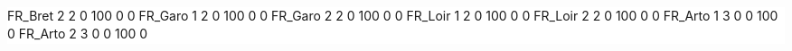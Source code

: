   <tr>
   <td style="text-align:left;"> FR_Bret </td>
   <td style="text-align:left;"> 2 </td>
   <td style="text-align:left;"> 2 </td>
   <td style="text-align:right;"> 0 </td>
   <td style="text-align:right;"> 100 </td>
   <td style="text-align:right;"> 0 </td>
   <td style="text-align:right;"> 0 </td>
  </tr>
  <tr>
   <td style="text-align:left;"> FR_Garo </td>
   <td style="text-align:left;"> 1 </td>
   <td style="text-align:left;"> 2 </td>
   <td style="text-align:right;"> 0 </td>
   <td style="text-align:right;"> 100 </td>
   <td style="text-align:right;"> 0 </td>
   <td style="text-align:right;"> 0 </td>
  </tr>
  <tr>
   <td style="text-align:left;"> FR_Garo </td>
   <td style="text-align:left;"> 2 </td>
   <td style="text-align:left;"> 2 </td>
   <td style="text-align:right;"> 0 </td>
   <td style="text-align:right;"> 100 </td>
   <td style="text-align:right;"> 0 </td>
   <td style="text-align:right;"> 0 </td>
  </tr>
  <tr>
   <td style="text-align:left;"> FR_Loir </td>
   <td style="text-align:left;"> 1 </td>
   <td style="text-align:left;"> 2 </td>
   <td style="text-align:right;"> 0 </td>
   <td style="text-align:right;"> 100 </td>
   <td style="text-align:right;"> 0 </td>
   <td style="text-align:right;"> 0 </td>
  </tr>
  <tr>
   <td style="text-align:left;"> FR_Loir </td>
   <td style="text-align:left;"> 2 </td>
   <td style="text-align:left;"> 2 </td>
   <td style="text-align:right;"> 0 </td>
   <td style="text-align:right;"> 100 </td>
   <td style="text-align:right;"> 0 </td>
   <td style="text-align:right;"> 0 </td>
  </tr>
  <tr>
   <td style="text-align:left;"> FR_Arto </td>
   <td style="text-align:left;"> 1 </td>
   <td style="text-align:left;"> 3 </td>
   <td style="text-align:right;"> 0 </td>
   <td style="text-align:right;"> 0 </td>
   <td style="text-align:right;"> 100 </td>
   <td style="text-align:right;"> 0 </td>
  </tr>
  <tr>
   <td style="text-align:left;"> FR_Arto </td>
   <td style="text-align:left;"> 2 </td>
   <td style="text-align:left;"> 3 </td>
   <td style="text-align:right;"> 0 </td>
   <td style="text-align:right;"> 0 </td>
   <td style="text-align:right;"> 100 </td>
   <td style="text-align:right;"> 0 </td>
  </tr>
  <tr>